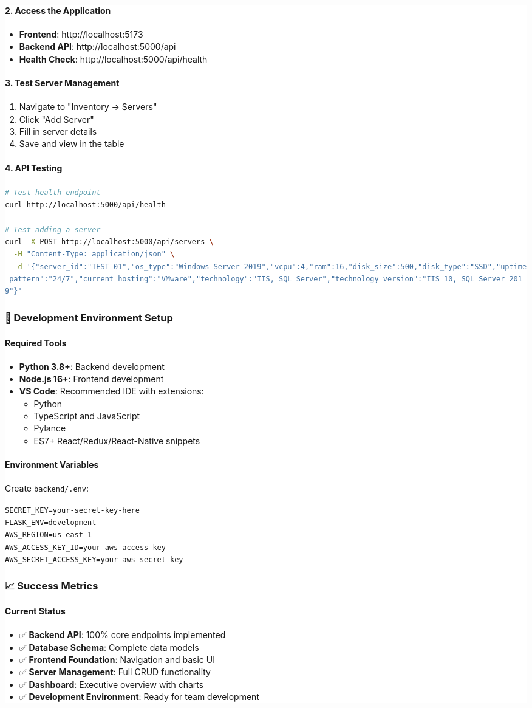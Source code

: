 #### 2. Access the Application
- **Frontend**: http://localhost:5173
- **Backend API**: http://localhost:5000/api
- **Health Check**: http://localhost:5000/api/health

#### 3. Test Server Management
1. Navigate to "Inventory → Servers"
2. Click "Add Server" 
3. Fill in server details
4. Save and view in the table

#### 4. API Testing
```bash
# Test health endpoint
curl http://localhost:5000/api/health

# Test adding a server
curl -X POST http://localhost:5000/api/servers \
  -H "Content-Type: application/json" \
  -d '{"server_id":"TEST-01","os_type":"Windows Server 2019","vcpu":4,"ram":16,"disk_size":500,"disk_type":"SSD","uptime_pattern":"24/7","current_hosting":"VMware","technology":"IIS, SQL Server","technology_version":"IIS 10, SQL Server 2019"}'
```

### 🔧 Development Environment Setup

#### Required Tools
- **Python 3.8+**: Backend development
- **Node.js 16+**: Frontend development  
- **VS Code**: Recommended IDE with extensions:
  - Python
  - TypeScript and JavaScript
  - Pylance
  - ES7+ React/Redux/React-Native snippets

#### Environment Variables
Create `backend/.env`:
```env
SECRET_KEY=your-secret-key-here
FLASK_ENV=development
AWS_REGION=us-east-1
AWS_ACCESS_KEY_ID=your-aws-access-key  
AWS_SECRET_ACCESS_KEY=your-aws-secret-key
```

### 📈 Success Metrics

#### Current Status
- ✅ **Backend API**: 100% core endpoints implemented
- ✅ **Database Schema**: Complete data models
- ✅ **Frontend Foundation**: Navigation and basic UI
- ✅ **Server Management**: Full CRUD functionality
- ✅ **Dashboard**: Executive overview with charts
- ✅ **Development Environment**: Ready for team development
